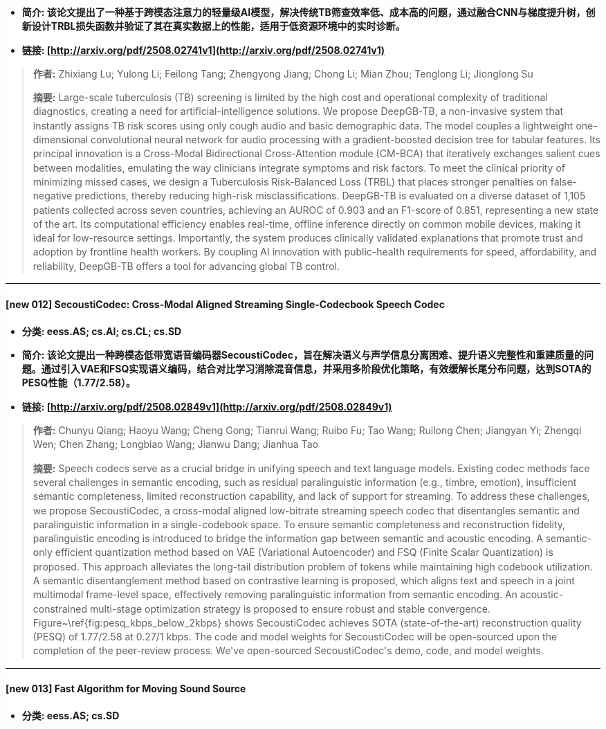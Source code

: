 - **简介: 该论文提出了一种基于跨模态注意力的轻量级AI模型，解决传统TB筛查效率低、成本高的问题，通过融合CNN与梯度提升树，创新设计TRBL损失函数并验证了其在真实数据上的性能，适用于低资源环境中的实时诊断。**

- **链接: [http://arxiv.org/pdf/2508.02741v1](http://arxiv.org/pdf/2508.02741v1)**

> **作者:** Zhixiang Lu; Yulong Li; Feilong Tang; Zhengyong Jiang; Chong Li; Mian Zhou; Tenglong Li; Jionglong Su
>
> **摘要:** Large-scale tuberculosis (TB) screening is limited by the high cost and operational complexity of traditional diagnostics, creating a need for artificial-intelligence solutions. We propose DeepGB-TB, a non-invasive system that instantly assigns TB risk scores using only cough audio and basic demographic data. The model couples a lightweight one-dimensional convolutional neural network for audio processing with a gradient-boosted decision tree for tabular features. Its principal innovation is a Cross-Modal Bidirectional Cross-Attention module (CM-BCA) that iteratively exchanges salient cues between modalities, emulating the way clinicians integrate symptoms and risk factors. To meet the clinical priority of minimizing missed cases, we design a Tuberculosis Risk-Balanced Loss (TRBL) that places stronger penalties on false-negative predictions, thereby reducing high-risk misclassifications. DeepGB-TB is evaluated on a diverse dataset of 1,105 patients collected across seven countries, achieving an AUROC of 0.903 and an F1-score of 0.851, representing a new state of the art. Its computational efficiency enables real-time, offline inference directly on common mobile devices, making it ideal for low-resource settings. Importantly, the system produces clinically validated explanations that promote trust and adoption by frontline health workers. By coupling AI innovation with public-health requirements for speed, affordability, and reliability, DeepGB-TB offers a tool for advancing global TB control.
>
---
#### [new 012] SecoustiCodec: Cross-Modal Aligned Streaming Single-Codecbook Speech Codec
- **分类: eess.AS; cs.AI; cs.CL; cs.SD**

- **简介: 该论文提出一种跨模态低带宽语音编码器SecoustiCodec，旨在解决语义与声学信息分离困难、提升语义完整性和重建质量的问题。通过引入VAE和FSQ实现语义编码，结合对比学习消除混音信息，并采用多阶段优化策略，有效缓解长尾分布问题，达到SOTA的PESQ性能（1.77/2.58）。**

- **链接: [http://arxiv.org/pdf/2508.02849v1](http://arxiv.org/pdf/2508.02849v1)**

> **作者:** Chunyu Qiang; Haoyu Wang; Cheng Gong; Tianrui Wang; Ruibo Fu; Tao Wang; Ruilong Chen; Jiangyan Yi; Zhengqi Wen; Chen Zhang; Longbiao Wang; Jianwu Dang; Jianhua Tao
>
> **摘要:** Speech codecs serve as a crucial bridge in unifying speech and text language models. Existing codec methods face several challenges in semantic encoding, such as residual paralinguistic information (e.g., timbre, emotion), insufficient semantic completeness, limited reconstruction capability, and lack of support for streaming. To address these challenges, we propose SecoustiCodec, a cross-modal aligned low-bitrate streaming speech codec that disentangles semantic and paralinguistic information in a single-codebook space. To ensure semantic completeness and reconstruction fidelity, paralinguistic encoding is introduced to bridge the information gap between semantic and acoustic encoding. A semantic-only efficient quantization method based on VAE (Variational Autoencoder) and FSQ (Finite Scalar Quantization) is proposed. This approach alleviates the long-tail distribution problem of tokens while maintaining high codebook utilization. A semantic disentanglement method based on contrastive learning is proposed, which aligns text and speech in a joint multimodal frame-level space, effectively removing paralinguistic information from semantic encoding. An acoustic-constrained multi-stage optimization strategy is proposed to ensure robust and stable convergence. Figure~\ref{fig:pesq_kbps_below_2kbps} shows SecoustiCodec achieves SOTA (state-of-the-art) reconstruction quality (PESQ) of 1.77/2.58 at 0.27/1 kbps. The code and model weights for SecoustiCodec will be open-sourced upon the completion of the peer-review process. We've open-sourced SecoustiCodec's demo, code, and model weights.
>
---
#### [new 013] Fast Algorithm for Moving Sound Source
- **分类: eess.AS; cs.SD**
